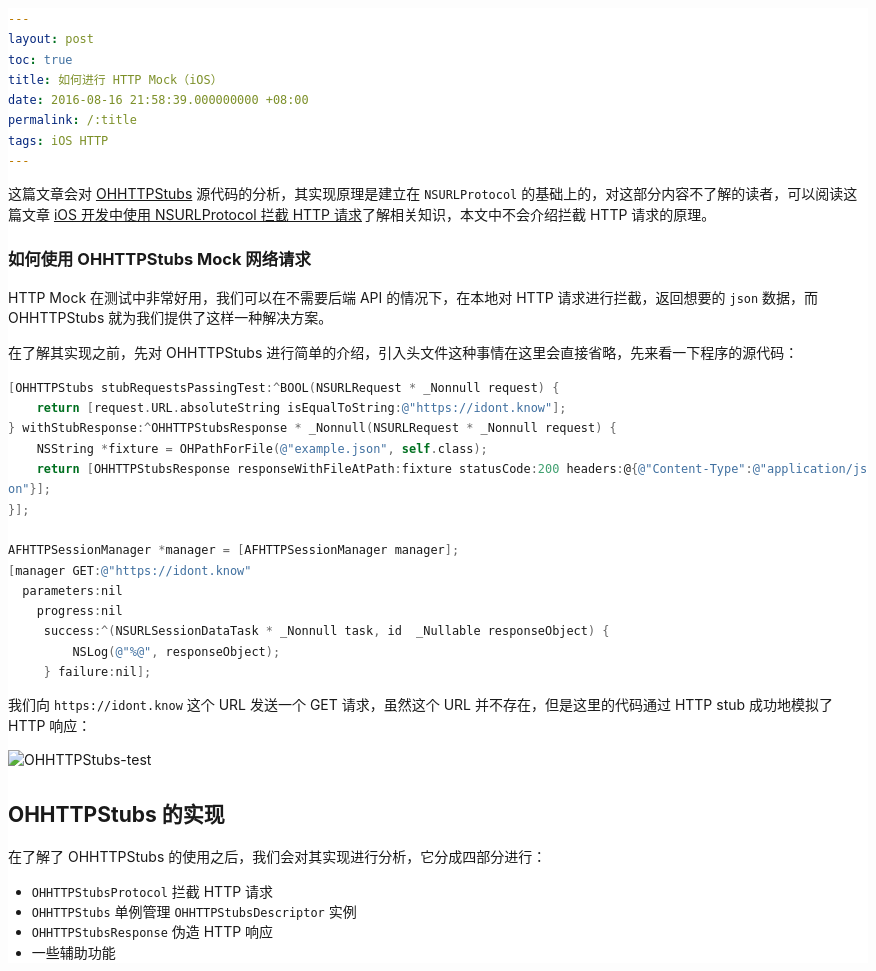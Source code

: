 ```yaml
---
layout: post
toc: true
title: 如何进行 HTTP Mock（iOS）
date: 2016-08-16 21:58:39.000000000 +08:00
permalink: /:title
tags: iOS HTTP
---
```




这篇文章会对 [OHHTTPStubs]([https://github.com/AliSoftware/OHHTTPStubs]) 源代码的分析，其实现原理是建立在 `NSURLProtocol` 的基础上的，对这部分内容不了解的读者，可以阅读这篇文章 [iOS 开发中使用 NSURLProtocol 拦截 HTTP 请求](https://github.com/Draveness/iOS-Source-Code-Analyze/blob/master/contents/OHHTTPStubs/iOS%20开发中使用%20NSURLProtocol%20拦截%20HTTP%20请求.md)了解相关知识，本文中不会介绍拦截 HTTP 请求的原理。

### 如何使用 OHHTTPStubs Mock 网络请求

HTTP Mock 在测试中非常好用，我们可以在不需要后端 API 的情况下，在本地对 HTTP 请求进行拦截，返回想要的 `json` 数据，而 OHHTTPStubs 就为我们提供了这样一种解决方案。

在了解其实现之前，先对 OHHTTPStubs 进行简单的介绍，引入头文件这种事情在这里会直接省略，先来看一下程序的源代码：

~~~objectivec
[OHHTTPStubs stubRequestsPassingTest:^BOOL(NSURLRequest * _Nonnull request) {
    return [request.URL.absoluteString isEqualToString:@"https://idont.know"];
} withStubResponse:^OHHTTPStubsResponse * _Nonnull(NSURLRequest * _Nonnull request) {
    NSString *fixture = OHPathForFile(@"example.json", self.class);
    return [OHHTTPStubsResponse responseWithFileAtPath:fixture statusCode:200 headers:@{@"Content-Type":@"application/json"}];
}];

AFHTTPSessionManager *manager = [AFHTTPSessionManager manager];
[manager GET:@"https://idont.know"
  parameters:nil
    progress:nil
     success:^(NSURLSessionDataTask * _Nonnull task, id  _Nullable responseObject) {
         NSLog(@"%@", responseObject);
     } failure:nil];
~~~

我们向 `https://idont.know` 这个 URL 发送一个 GET 请求，虽然这个 URL 并不存在，但是这里的代码通过 HTTP stub 成功地模拟了 HTTP 响应：

![OHHTTPStubs-test](https://img.draveness.me/2016-08-16-OHHTTPStubs-test.png-1000width)

## OHHTTPStubs 的实现

在了解了 OHHTTPStubs 的使用之后，我们会对其实现进行分析，它分成四部分进行：

+ `OHHTTPStubsProtocol` 拦截 HTTP 请求
+ `OHHTTPStubs` 单例管理 `OHHTTPStubsDescriptor` 实例
+ `OHHTTPStubsResponse` 伪造 HTTP 响应
+ 一些辅助功能
